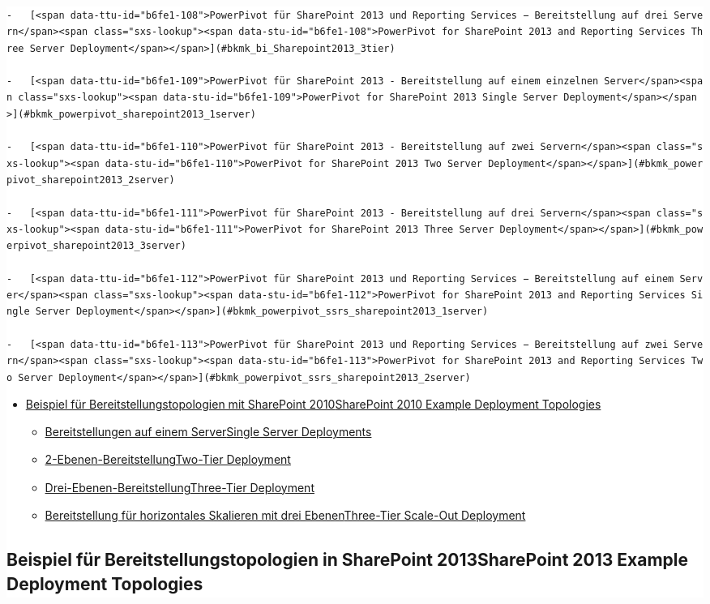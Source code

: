     -   [<span data-ttu-id="b6fe1-108">PowerPivot für SharePoint 2013 und Reporting Services − Bereitstellung auf drei Servern</span><span class="sxs-lookup"><span data-stu-id="b6fe1-108">PowerPivot for SharePoint 2013 and Reporting Services Three Server Deployment</span></span>](#bkmk_bi_Sharepoint2013_3tier)  
  
    -   [<span data-ttu-id="b6fe1-109">PowerPivot für SharePoint 2013 - Bereitstellung auf einem einzelnen Server</span><span class="sxs-lookup"><span data-stu-id="b6fe1-109">PowerPivot for SharePoint 2013 Single Server Deployment</span></span>](#bkmk_powerpivot_sharepoint2013_1server)  
  
    -   [<span data-ttu-id="b6fe1-110">PowerPivot für SharePoint 2013 - Bereitstellung auf zwei Servern</span><span class="sxs-lookup"><span data-stu-id="b6fe1-110">PowerPivot for SharePoint 2013 Two Server Deployment</span></span>](#bkmk_powerpivot_sharepoint2013_2server)  
  
    -   [<span data-ttu-id="b6fe1-111">PowerPivot für SharePoint 2013 - Bereitstellung auf drei Servern</span><span class="sxs-lookup"><span data-stu-id="b6fe1-111">PowerPivot for SharePoint 2013 Three Server Deployment</span></span>](#bkmk_powerpivot_sharepoint2013_3server)  
  
    -   [<span data-ttu-id="b6fe1-112">PowerPivot für SharePoint 2013 und Reporting Services − Bereitstellung auf einem Server</span><span class="sxs-lookup"><span data-stu-id="b6fe1-112">PowerPivot for SharePoint 2013 and Reporting Services Single Server Deployment</span></span>](#bkmk_powerpivot_ssrs_sharepoint2013_1server)  
  
    -   [<span data-ttu-id="b6fe1-113">PowerPivot für SharePoint 2013 und Reporting Services − Bereitstellung auf zwei Servern</span><span class="sxs-lookup"><span data-stu-id="b6fe1-113">PowerPivot for SharePoint 2013 and Reporting Services Two Server Deployment</span></span>](#bkmk_powerpivot_ssrs_sharepoint2013_2server)  
  
-   [<span data-ttu-id="b6fe1-114">Beispiel für Bereitstellungstopologien mit SharePoint 2010</span><span class="sxs-lookup"><span data-stu-id="b6fe1-114">SharePoint 2010 Example Deployment Topologies</span></span>](#bkmk_example_deployments_2010)  
  
    -   [<span data-ttu-id="b6fe1-115">Bereitstellungen auf einem Server</span><span class="sxs-lookup"><span data-stu-id="b6fe1-115">Single Server Deployments</span></span>](#bkmk_sharepoint2010_1server)  
  
    -   [<span data-ttu-id="b6fe1-116">2-Ebenen-Bereitstellung</span><span class="sxs-lookup"><span data-stu-id="b6fe1-116">Two-Tier Deployment</span></span>](#bkmk_sharepoint2010_2server)  
  
    -   [<span data-ttu-id="b6fe1-117">Drei-Ebenen-Bereitstellung</span><span class="sxs-lookup"><span data-stu-id="b6fe1-117">Three-Tier Deployment</span></span>](#bkmk_sharepoint2010_3server)  
  
    -   [<span data-ttu-id="b6fe1-118">Bereitstellung für horizontales Skalieren mit drei Ebenen</span><span class="sxs-lookup"><span data-stu-id="b6fe1-118">Three-Tier Scale-Out Deployment</span></span>](#bkmk_sharepoint2010_scaleserver)  
  
##  <a name="sharepoint-2013-example-deployment-topologies"></a><a name="bkmk_example_deployments_2013"></a><span data-ttu-id="b6fe1-119">Beispiel für Bereitstellungstopologien in SharePoint 2013</span><span class="sxs-lookup"><span data-stu-id="b6fe1-119">SharePoint 2013 Example Deployment Topologies</span></span>  